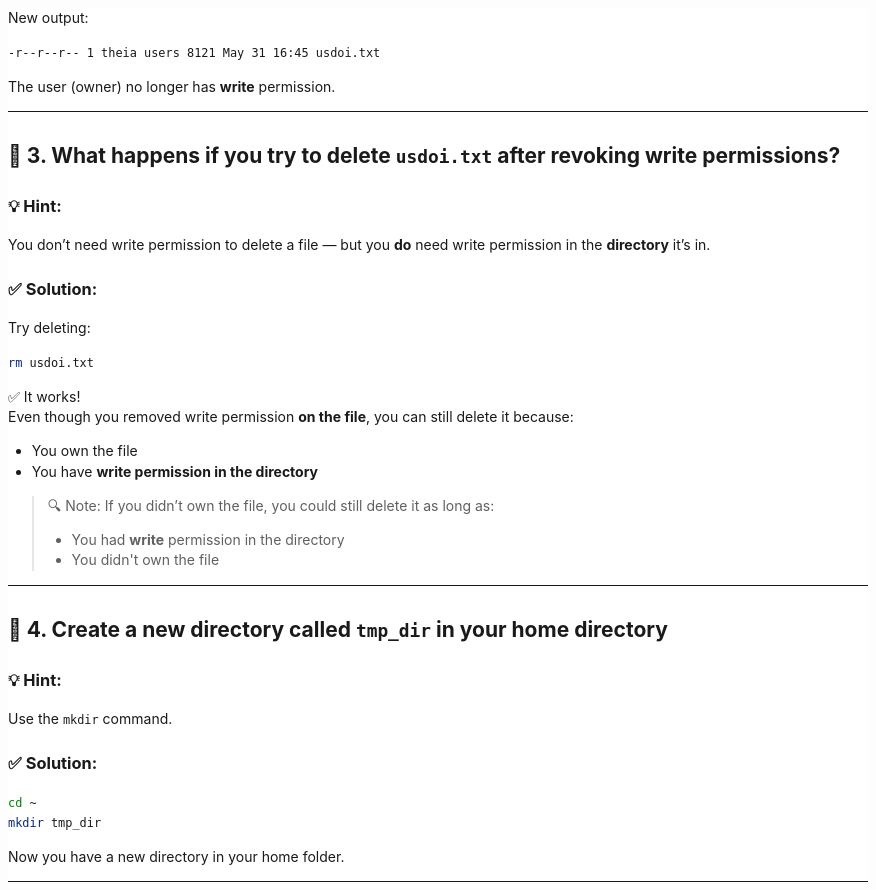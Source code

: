 New output:

```
-r--r--r-- 1 theia users 8121 May 31 16:45 usdoi.txt
```

The user (owner) no longer has **write** permission.

---

## 🔹 **3. What happens if you try to delete `usdoi.txt` after revoking write permissions?**

### 💡 Hint:

You don’t need write permission to delete a file — but you **do** need write permission in the **directory** it’s in.

### ✅ Solution:

Try deleting:

```bash
rm usdoi.txt
```

✅ It works!  
Even though you removed write permission **on the file**, you can still delete it because:

- You own the file
- You have **write permission in the directory**

> 🔍 Note: If you didn’t own the file, you could still delete it as long as:
>
> - You had **write** permission in the directory
> - You didn't own the file

---

## 🔹 **4. Create a new directory called `tmp_dir` in your home directory**

### 💡 Hint:

Use the `mkdir` command.

### ✅ Solution:

```bash
cd ~
mkdir tmp_dir
```

Now you have a new directory in your home folder.

---
